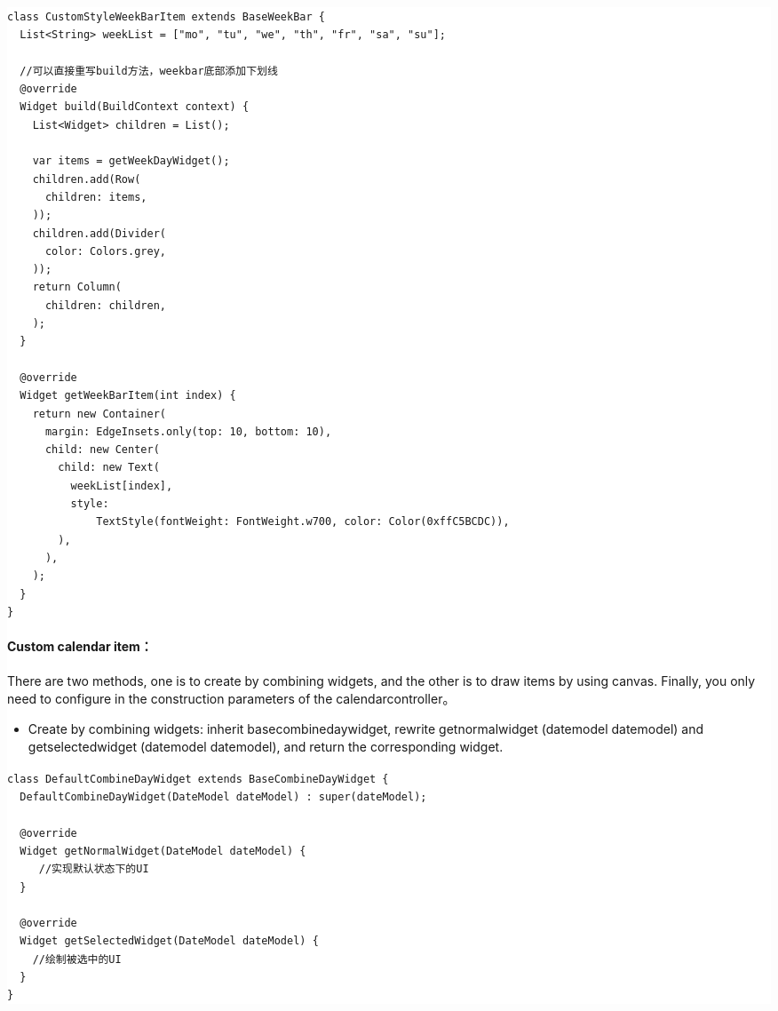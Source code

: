 ```
class CustomStyleWeekBarItem extends BaseWeekBar {
  List<String> weekList = ["mo", "tu", "we", "th", "fr", "sa", "su"];

  //可以直接重写build方法，weekbar底部添加下划线
  @override
  Widget build(BuildContext context) {
    List<Widget> children = List();

    var items = getWeekDayWidget();
    children.add(Row(
      children: items,
    ));
    children.add(Divider(
      color: Colors.grey,
    ));
    return Column(
      children: children,
    );
  }

  @override
  Widget getWeekBarItem(int index) {
    return new Container(
      margin: EdgeInsets.only(top: 10, bottom: 10),
      child: new Center(
        child: new Text(
          weekList[index],
          style:
              TextStyle(fontWeight: FontWeight.w700, color: Color(0xffC5BCDC)),
        ),
      ),
    );
  }
}
```


#### Custom calendar item：
There are two methods, one is to create by combining widgets, and the other is to draw items by using canvas. Finally, you only need to configure in the construction parameters of the calendarcontroller。

* Create by combining widgets: inherit basecombinedaywidget, rewrite getnormalwidget (datemodel datemodel) and getselectedwidget (datemodel datemodel), and return the corresponding widget.

```
class DefaultCombineDayWidget extends BaseCombineDayWidget {
  DefaultCombineDayWidget(DateModel dateModel) : super(dateModel);

  @override
  Widget getNormalWidget(DateModel dateModel) {
     //实现默认状态下的UI
  }

  @override
  Widget getSelectedWidget(DateModel dateModel) {
    //绘制被选中的UI
  }
}
```
